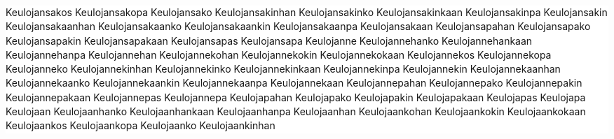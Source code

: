 Keulojansakos
Keulojansakopa
Keulojansako
Keulojansakinhan
Keulojansakinko
Keulojansakinkaan
Keulojansakinpa
Keulojansakin
Keulojansakaanhan
Keulojansakaanko
Keulojansakaankin
Keulojansakaanpa
Keulojansakaan
Keulojansapahan
Keulojansapako
Keulojansapakin
Keulojansapakaan
Keulojansapas
Keulojansapa
Keulojanne
Keulojannehanko
Keulojannehankaan
Keulojannehanpa
Keulojannehan
Keulojannekohan
Keulojannekokin
Keulojannekokaan
Keulojannekos
Keulojannekopa
Keulojanneko
Keulojannekinhan
Keulojannekinko
Keulojannekinkaan
Keulojannekinpa
Keulojannekin
Keulojannekaanhan
Keulojannekaanko
Keulojannekaankin
Keulojannekaanpa
Keulojannekaan
Keulojannepahan
Keulojannepako
Keulojannepakin
Keulojannepakaan
Keulojannepas
Keulojannepa
Keulojapahan
Keulojapako
Keulojapakin
Keulojapakaan
Keulojapas
Keulojapa
Keulojaan
Keulojaanhanko
Keulojaanhankaan
Keulojaanhanpa
Keulojaanhan
Keulojaankohan
Keulojaankokin
Keulojaankokaan
Keulojaankos
Keulojaankopa
Keulojaanko
Keulojaankinhan